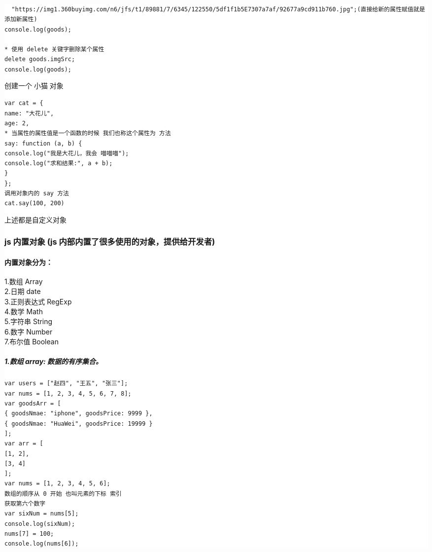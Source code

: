       "https://img1.360buyimg.com/n6/jfs/t1/89881/7/6345/122550/5df1f1b5E7307a7af/92677a9cd911b760.jpg";(直接给新的属性赋值就是添加新属性)
    console.log(goods);

    * 使用 delete 关键字删除某个属性
    delete goods.imgSrc;
    console.log(goods);

创建一个 小猫 对象

    var cat = {
    name: "大花儿",
    age: 2,
    * 当属性的属性值是一个函数的时候 我们也称这个属性为 方法
    say: function (a, b) {
    console.log("我是大花儿，我会 喵喵喵");
    console.log("求和结果:", a + b);
    }
    };
    调用对象内的 say 方法
    cat.say(100, 200)

上述都是自定义对象

### js 内置对象 (js 内部内置了很多使用的对象，提供给开发者)

#### 内置对象分为：

1.数组 Array  
2.日期 date  
3.正则表达式 RegExp  
4.数学 Math  
5.字符串 String  
6.数字 Number  
7.布尔值 Boolean

##### 1.数组 array: 数据的有序集合。

    var users = ["赵四", "王五", "张三"];
    var nums = [1, 2, 3, 4, 5, 6, 7, 8];
    var goodsArr = [
    { goodsNmae: "iphone", goodsPrice: 9999 },
    { goodsNmae: "HuaWei", goodsPrice: 19999 }
    ];
    var arr = [
    [1, 2],
    [3, 4]
    ];
    var nums = [1, 2, 3, 4, 5, 6];
    数组的顺序从 0 开始 也叫元素的下标 索引
    获取第六个数字
    var sixNum = nums[5];
    console.log(sixNum);
    nums[7] = 100;
    console.log(nums[6]);
